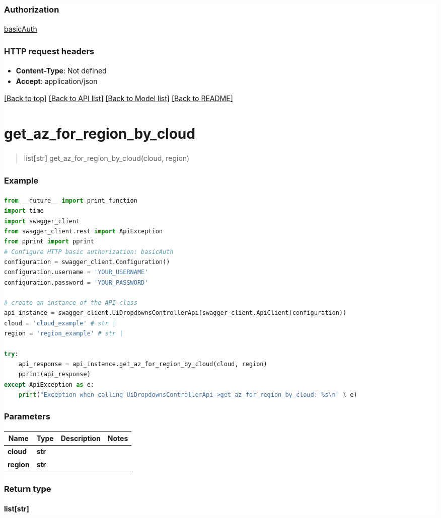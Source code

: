 ### Authorization

[basicAuth](../README.md#basicAuth)

### HTTP request headers

 - **Content-Type**: Not defined
 - **Accept**: application/json

[[Back to top]](#) [[Back to API list]](../README.md#documentation-for-api-endpoints) [[Back to Model list]](../README.md#documentation-for-models) [[Back to README]](../README.md)

# **get_az_for_region_by_cloud**
> list[str] get_az_for_region_by_cloud(cloud, region)



### Example
```python
from __future__ import print_function
import time
import swagger_client
from swagger_client.rest import ApiException
from pprint import pprint
# Configure HTTP basic authorization: basicAuth
configuration = swagger_client.Configuration()
configuration.username = 'YOUR_USERNAME'
configuration.password = 'YOUR_PASSWORD'

# create an instance of the API class
api_instance = swagger_client.UiDropdownsControllerApi(swagger_client.ApiClient(configuration))
cloud = 'cloud_example' # str | 
region = 'region_example' # str | 

try:
    api_response = api_instance.get_az_for_region_by_cloud(cloud, region)
    pprint(api_response)
except ApiException as e:
    print("Exception when calling UiDropdownsControllerApi->get_az_for_region_by_cloud: %s\n" % e)
```

### Parameters

Name | Type | Description  | Notes
------------- | ------------- | ------------- | -------------
 **cloud** | **str**|  | 
 **region** | **str**|  | 

### Return type

**list[str]**
